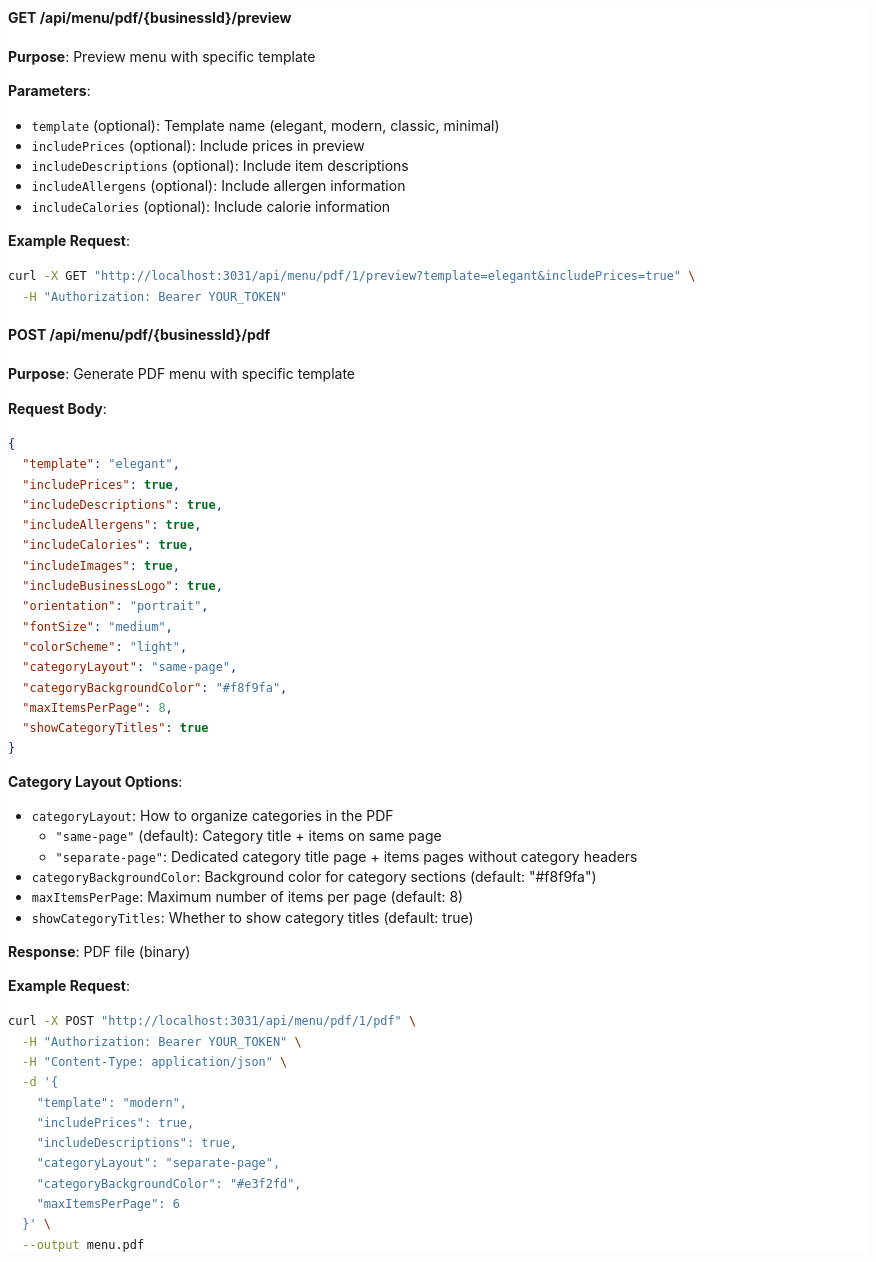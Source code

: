 #### GET /api/menu/pdf/{businessId}/preview
**Purpose**: Preview menu with specific template

**Parameters**:
- `template` (optional): Template name (elegant, modern, classic, minimal)
- `includePrices` (optional): Include prices in preview
- `includeDescriptions` (optional): Include item descriptions
- `includeAllergens` (optional): Include allergen information
- `includeCalories` (optional): Include calorie information

**Example Request**:
```bash
curl -X GET "http://localhost:3031/api/menu/pdf/1/preview?template=elegant&includePrices=true" \
  -H "Authorization: Bearer YOUR_TOKEN"
```

#### POST /api/menu/pdf/{businessId}/pdf
**Purpose**: Generate PDF menu with specific template

**Request Body**:
```json
{
  "template": "elegant",
  "includePrices": true,
  "includeDescriptions": true,
  "includeAllergens": true,
  "includeCalories": true,
  "includeImages": true,
  "includeBusinessLogo": true,
  "orientation": "portrait",
  "fontSize": "medium",
  "colorScheme": "light",
  "categoryLayout": "same-page",
  "categoryBackgroundColor": "#f8f9fa",
  "maxItemsPerPage": 8,
  "showCategoryTitles": true
}
```

**Category Layout Options**:
- `categoryLayout`: How to organize categories in the PDF
  - `"same-page"` (default): Category title + items on same page
  - `"separate-page"`: Dedicated category title page + items pages without category headers
- `categoryBackgroundColor`: Background color for category sections (default: "#f8f9fa")
- `maxItemsPerPage`: Maximum number of items per page (default: 8)
- `showCategoryTitles`: Whether to show category titles (default: true)

**Response**: PDF file (binary)

**Example Request**:
```bash
curl -X POST "http://localhost:3031/api/menu/pdf/1/pdf" \
  -H "Authorization: Bearer YOUR_TOKEN" \
  -H "Content-Type: application/json" \
  -d '{
    "template": "modern",
    "includePrices": true,
    "includeDescriptions": true,
    "categoryLayout": "separate-page",
    "categoryBackgroundColor": "#e3f2fd",
    "maxItemsPerPage": 6
  }' \
  --output menu.pdf
```

